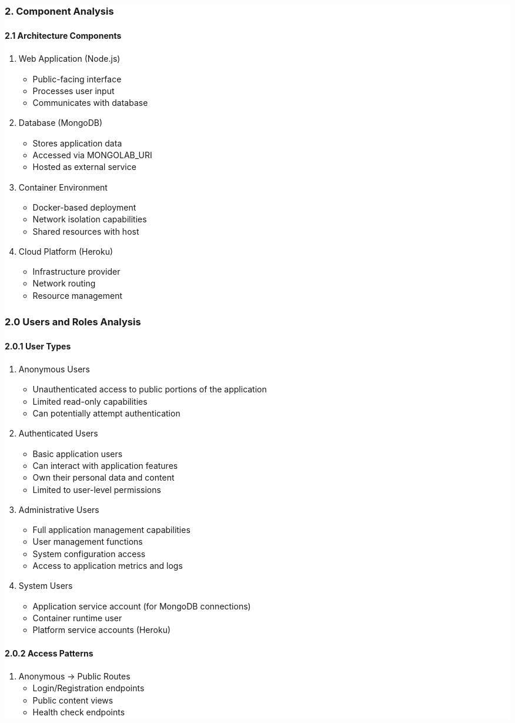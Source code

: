 ### 2. Component Analysis

#### 2.1 Architecture Components
1. Web Application (Node.js)
   - Public-facing interface
   - Processes user input
   - Communicates with database

2. Database (MongoDB)
   - Stores application data
   - Accessed via MONGOLAB_URI
   - Hosted as external service

3. Container Environment
   - Docker-based deployment
   - Network isolation capabilities
   - Shared resources with host

4. Cloud Platform (Heroku)
   - Infrastructure provider
   - Network routing
   - Resource management

### 2.0 Users and Roles Analysis

#### 2.0.1 User Types
1. Anonymous Users
   - Unauthenticated access to public portions of the application
   - Limited read-only capabilities
   - Can potentially attempt authentication

2. Authenticated Users
   - Basic application users
   - Can interact with application features
   - Own their personal data and content
   - Limited to user-level permissions

3. Administrative Users
   - Full application management capabilities
   - User management functions
   - System configuration access
   - Access to application metrics and logs

4. System Users
   - Application service account (for MongoDB connections)
   - Container runtime user
   - Platform service accounts (Heroku)

#### 2.0.2 Access Patterns
1. Anonymous → Public Routes
   - Login/Registration endpoints
   - Public content views
   - Health check endpoints
